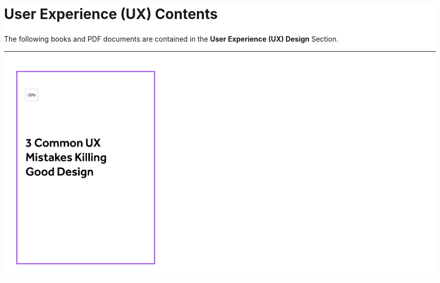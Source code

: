 # User Experience (UX) Contents

The following books and PDF documents are contained in the **User Experience (UX) Design** Section.

---

<a href="../User%20Experience/3%20Common%20UX%20Mistakes%20Killing%20Good%20Design.pdf" style="padding-right: 10px;" target="_blank">
    <img src="../docs/User%20Experience/3%20Common%20UX%20Mistakes%20Killing%20Good%20Design.jpeg" width="325" height="auto" loading="lazy" alt="">
</a>
